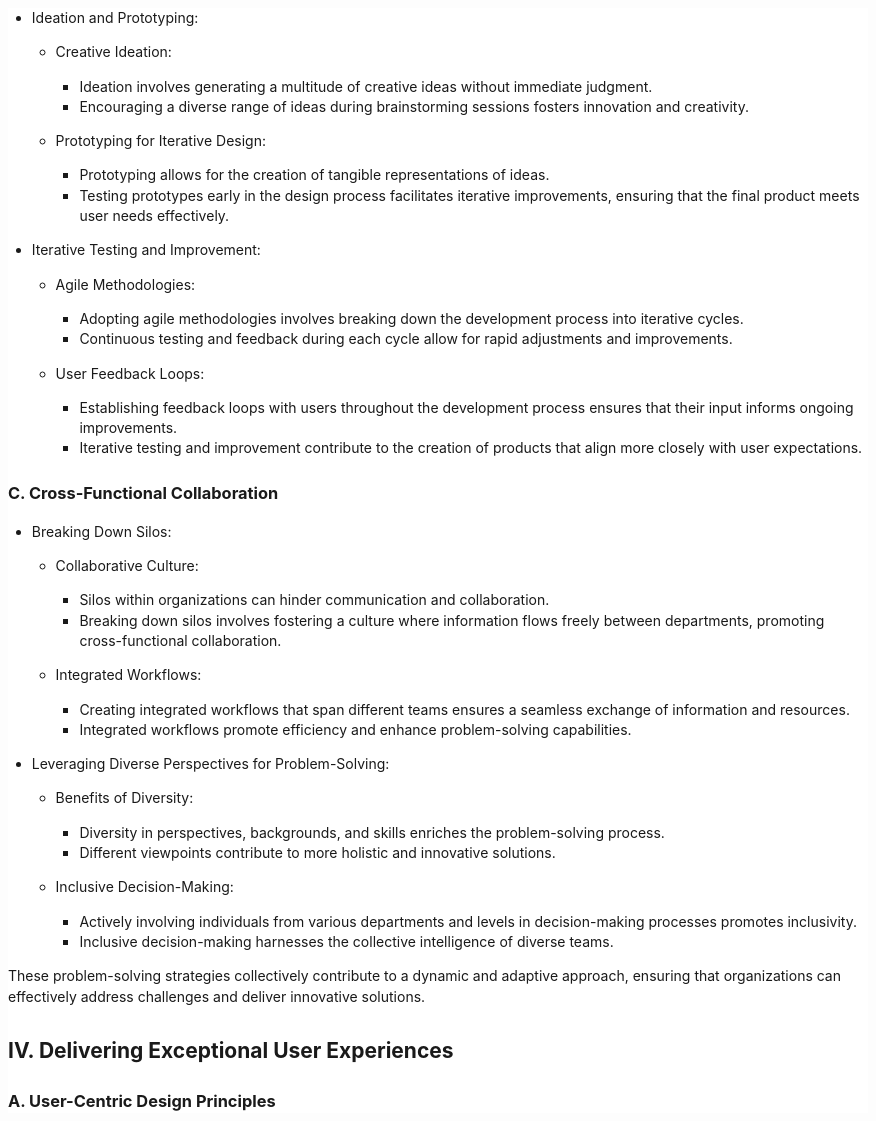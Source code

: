 - Ideation and Prototyping:

  - Creative Ideation:
    - Ideation involves generating a multitude of creative ideas without immediate judgment.
    - Encouraging a diverse range of ideas during brainstorming sessions fosters innovation and creativity.

  - Prototyping for Iterative Design:
    - Prototyping allows for the creation of tangible representations of ideas.
    - Testing prototypes early in the design process facilitates iterative improvements, ensuring that the final product meets user needs effectively.

- Iterative Testing and Improvement:

  - Agile Methodologies:
    - Adopting agile methodologies involves breaking down the development process into iterative cycles.
    - Continuous testing and feedback during each cycle allow for rapid adjustments and improvements.

  - User Feedback Loops:
    - Establishing feedback loops with users throughout the development process ensures that their input informs ongoing improvements.
    - Iterative testing and improvement contribute to the creation of products that align more closely with user expectations.

### C. Cross-Functional Collaboration

- Breaking Down Silos:

  - Collaborative Culture:
    - Silos within organizations can hinder communication and collaboration.
    - Breaking down silos involves fostering a culture where information flows freely between departments, promoting cross-functional collaboration.

  - Integrated Workflows:
    - Creating integrated workflows that span different teams ensures a seamless exchange of information and resources.
    - Integrated workflows promote efficiency and enhance problem-solving capabilities.

- Leveraging Diverse Perspectives for Problem-Solving:

  - Benefits of Diversity:
    - Diversity in perspectives, backgrounds, and skills enriches the problem-solving process.
    - Different viewpoints contribute to more holistic and innovative solutions.

  - Inclusive Decision-Making:
    - Actively involving individuals from various departments and levels in decision-making processes promotes inclusivity.
    - Inclusive decision-making harnesses the collective intelligence of diverse teams.

These problem-solving strategies collectively contribute to a dynamic and adaptive approach, ensuring that organizations can effectively address challenges and deliver innovative solutions.

## IV. Delivering Exceptional User Experiences

### A. User-Centric Design Principles
